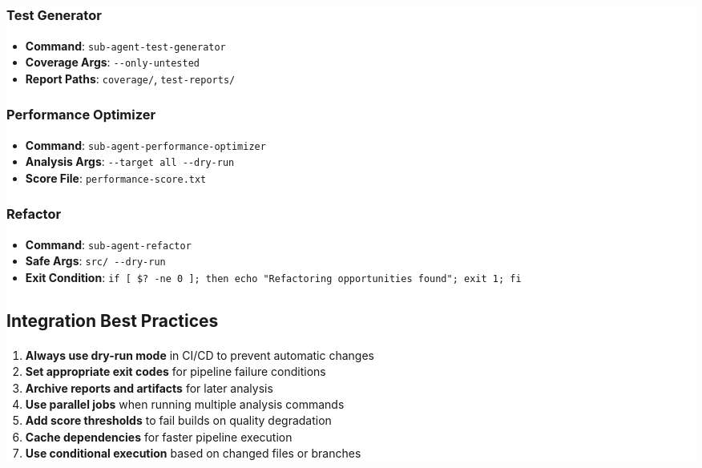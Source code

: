 ### Test Generator
- **Command**: `sub-agent-test-generator`
- **Coverage Args**: `--only-untested`
- **Report Paths**: `coverage/`, `test-reports/`

### Performance Optimizer
- **Command**: `sub-agent-performance-optimizer`
- **Analysis Args**: `--target all --dry-run`
- **Score File**: `performance-score.txt`

### Refactor
- **Command**: `sub-agent-refactor`
- **Safe Args**: `src/ --dry-run`
- **Exit Condition**: `if [ $? -ne 0 ]; then echo "Refactoring opportunities found"; exit 1; fi`

## Integration Best Practices

1. **Always use dry-run mode** in CI/CD to prevent automatic changes
2. **Set appropriate exit codes** for pipeline failure conditions
3. **Archive reports and artifacts** for later analysis
4. **Use parallel jobs** when running multiple analysis commands
5. **Add score thresholds** to fail builds on quality degradation
6. **Cache dependencies** for faster pipeline execution
7. **Use conditional execution** based on changed files or branches